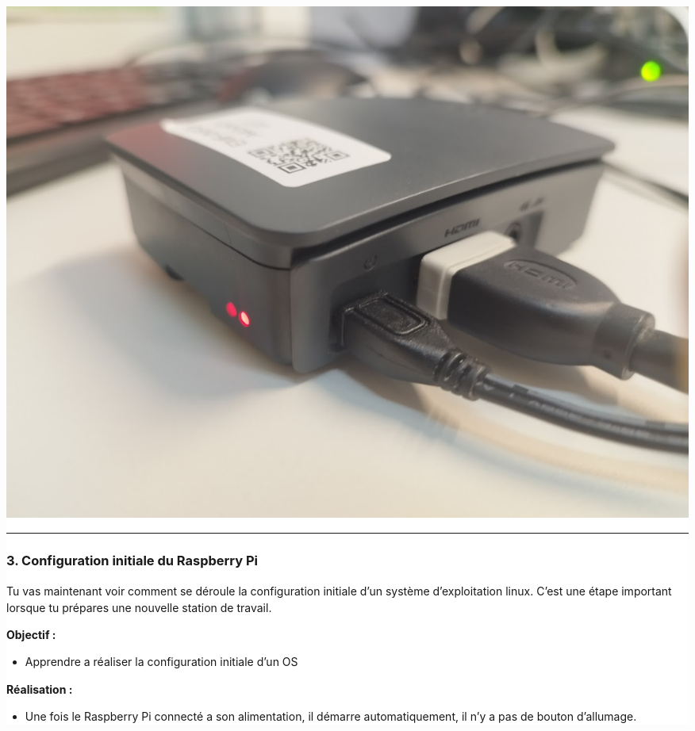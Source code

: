 ![IMG_20250109_144952.jpg](IMG_20250109_144952.jpg)

---

### 3. Configuration initiale du Raspberry Pi

Tu vas maintenant voir comment se déroule la configuration initiale d’un système d’exploitation linux. C’est une étape important lorsque tu prépares une nouvelle station de travail.

**Objectif :** 

- Apprendre a réaliser la configuration initiale d’un OS

**Réalisation :**

- Une fois le Raspberry Pi connecté a son alimentation, il démarre automatiquement, il n’y a pas de bouton d’allumage.

